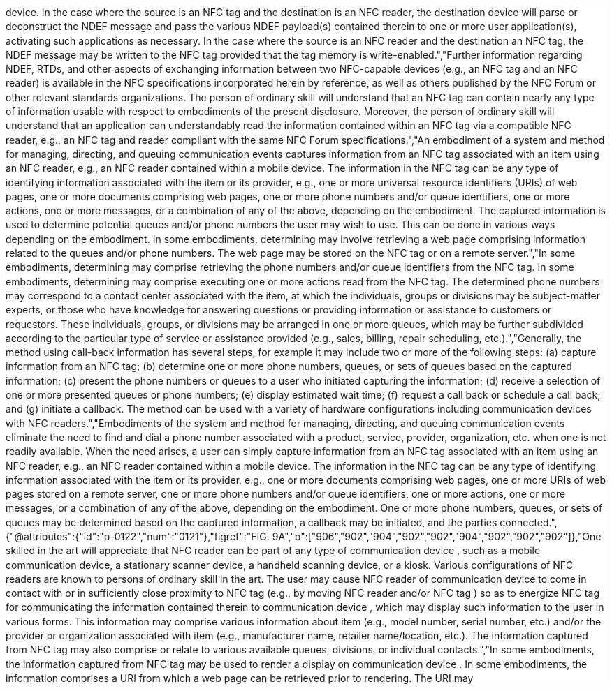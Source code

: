 device. In the case where the source is an NFC tag and the destination is an NFC reader, the destination device will parse or deconstruct the NDEF message and pass the various NDEF payload(s) contained therein to one or more user application(s), activating such applications as necessary. In the case where the source is an NFC reader and the destination an NFC tag, the NDEF message may be written to the NFC tag provided that the tag memory is write-enabled.","Further information regarding NDEF, RTDs, and other aspects of exchanging information between two NFC-capable devices (e.g., an NFC tag and an NFC reader) is available in the NFC specifications incorporated herein by reference, as well as others published by the NFC Forum or other relevant standards organizations. The person of ordinary skill will understand that an NFC tag can contain nearly any type of information usable with respect to embodiments of the present disclosure. Moreover, the person of ordinary skill will understand that an application can understandably read the information contained within an NFC tag via a compatible NFC reader, e.g., an NFC tag and reader compliant with the same NFC Forum specifications.","An embodiment of a system and method for managing, directing, and queuing communication events captures information from an NFC tag associated with an item using an NFC reader, e.g., an NFC reader contained within a mobile device. The information in the NFC tag can be any type of identifying information associated with the item or its provider, e.g., one or more universal resource identifiers (URIs) of web pages, one or more documents comprising web pages, one or more phone numbers and\/or queue identifiers, one or more actions, one or more messages, or a combination of any of the above, depending on the embodiment. The captured information is used to determine potential queues and\/or phone numbers the user may wish to use. This can be done in various ways depending on the embodiment. In some embodiments, determining may involve retrieving a web page comprising information related to the queues and\/or phone numbers. The web page may be stored on the NFC tag or on a remote server.","In some embodiments, determining may comprise retrieving the phone numbers and\/or queue identifiers from the NFC tag. In some embodiments, determining may comprise executing one or more actions read from the NFC tag. The determined phone numbers may correspond to a contact center associated with the item, at which the individuals, groups or divisions may be subject-matter experts, or those who have knowledge for answering questions or providing information or assistance to customers or requestors. These individuals, groups, or divisions may be arranged in one or more queues, which may be further subdivided according to the particular type of service or assistance provided (e.g., sales, billing, repair scheduling, etc.).","Generally, the method using call-back information has several steps, for example it may include two or more of the following steps: (a) capture information from an NFC tag; (b) determine one or more phone numbers, queues, or sets of queues based on the captured information; (c) present the phone numbers or queues to a user who initiated capturing the information; (d) receive a selection of one or more presented queues or phone numbers; (e) display estimated wait time; (f) request a call back or schedule a call back; and (g) initiate a callback. The method can be used with a variety of hardware configurations including communication devices with NFC readers.","Embodiments of the system and method for managing, directing, and queuing communication events eliminate the need to find and dial a phone number associated with a product, service, provider, organization, etc. when one is not readily available. When the need arises, a user can simply capture information from an NFC tag associated with an item using an NFC reader, e.g., an NFC reader contained within a mobile device. The information in the NFC tag can be any type of identifying information associated with the item or its provider, e.g., one or more documents comprising web pages, one or more URIs of web pages stored on a remote server, one or more phone numbers and\/or queue identifiers, one or more actions, one or more messages, or a combination of any of the above, depending on the embodiment. One or more phone numbers, queues, or sets of queues may be determined based on the captured information, a callback may be initiated, and the parties connected.",{"@attributes":{"id":"p-0122","num":"0121"},"figref":"FIG. 9A","b":["906","902","904","902","902","904","902","902","902"]},"One skilled in the art will appreciate that NFC reader  can be part of any type of communication device , such as a mobile communication device, a stationary scanner device, a handheld scanning device, or a kiosk. Various configurations of NFC readers are known to persons of ordinary skill in the art. The user may cause NFC reader  of communication device  to come in contact with or in sufficiently close proximity to NFC tag  (e.g., by moving NFC reader  and\/or NFC tag ) so as to energize NFC tag  for communicating the information contained therein to communication device , which may display such information to the user in various forms. This information may comprise various information about item  (e.g., model number, serial number, etc.) and\/or the provider or organization associated with item  (e.g., manufacturer name, retailer name\/location, etc.). The information captured from NFC tag  may also comprise or relate to various available queues, divisions, or individual contacts.","In some embodiments, the information captured from NFC tag  may be used to render a display on communication device . In some embodiments, the information comprises a URI from which a web page can be retrieved prior to rendering. The URI may